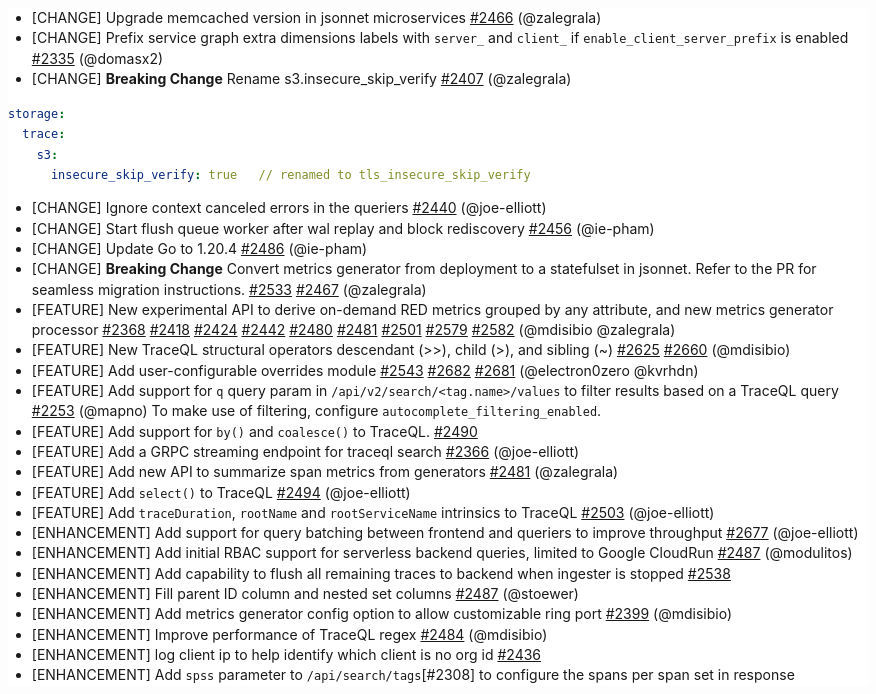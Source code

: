 * [CHANGE] Upgrade memcached version in jsonnet microservices [#2466](https://github.com/grafana/tempo/pull/2466) (@zalegrala)
* [CHANGE] Prefix service graph extra dimensions labels with `server_` and `client_` if `enable_client_server_prefix` is enabled [#2335](https://github.com/grafana/tempo/pull/2335) (@domasx2)
* [CHANGE] **Breaking Change** Rename s3.insecure_skip_verify [#2407](https://github.com/grafana/tempo/pull/2407) (@zalegrala)

```yaml
storage:
  trace:
    s3:
      insecure_skip_verify: true   // renamed to tls_insecure_skip_verify
```

* [CHANGE] Ignore context canceled errors in the queriers [#2440](https://github.com/grafana/tempo/pull/2440) (@joe-elliott)
* [CHANGE] Start flush queue worker after wal replay and block rediscovery [#2456](https://github.com/grafana/tempo/pull/2456) (@ie-pham)
* [CHANGE] Update Go to 1.20.4 [#2486](https://github.com/grafana/tempo/pull/2486) (@ie-pham)
* [CHANGE] **Breaking Change** Convert metrics generator from deployment to a statefulset in jsonnet. Refer to the PR for seamless migration instructions. [#2533](https://github.com/grafana/tempo/pull/2533) [#2467](https://github.com/grafana/tempo/pull/2647) (@zalegrala)
* [FEATURE] New experimental API to derive on-demand RED metrics grouped by any attribute, and new metrics generator processor [#2368](https://github.com/grafana/tempo/pull/2368) [#2418](https://github.com/grafana/tempo/pull/2418) [#2424](https://github.com/grafana/tempo/pull/2424) [#2442](https://github.com/grafana/tempo/pull/2442) [#2480](https://github.com/grafana/tempo/pull/2480) [#2481](https://github.com/grafana/tempo/pull/2481) [#2501](https://github.com/grafana/tempo/pull/2501) [#2579](https://github.com/grafana/tempo/pull/2579) [#2582](https://github.com/grafana/tempo/pull/2582) (@mdisibio @zalegrala)
* [FEATURE] New TraceQL structural operators descendant (>>), child (>), and sibling (~) [#2625](https://github.com/grafana/tempo/pull/2625) [#2660](https://github.com/grafana/tempo/pull/2660) (@mdisibio)
* [FEATURE] Add user-configurable overrides module [#2543](https://github.com/grafana/tempo/pull/2543) [#2682](https://github.com/grafana/tempo/pull/2682) [#2681](https://github.com/grafana/tempo/pull/2681) (@electron0zero @kvrhdn)
* [FEATURE] Add support for `q` query param in `/api/v2/search/<tag.name>/values` to filter results based on a TraceQL query [#2253](https://github.com/grafana/tempo/pull/2253) (@mapno)
  To make use of filtering, configure `autocomplete_filtering_enabled`.
* [FEATURE] Add support for `by()` and `coalesce()` to TraceQL. [#2490](https://github.com/grafana/tempo/pull/2490)
* [FEATURE] Add a GRPC streaming endpoint for traceql search [#2366](https://github.com/grafana/tempo/pull/2366) (@joe-elliott)
* [FEATURE] Add new API to summarize span metrics from generators [#2481](https://github.com/grafana/tempo/pull/2481) (@zalegrala)
* [FEATURE] Add `select()` to TraceQL [#2494](https://github.com/grafana/tempo/pull/2494) (@joe-elliott)
* [FEATURE] Add `traceDuration`, `rootName` and `rootServiceName` intrinsics to TraceQL [#2503](https://github.com/grafana/tempo/pull/2503) (@joe-elliott)
* [ENHANCEMENT] Add support for query batching between frontend and queriers to improve throughput [#2677](https://github.com/grafana/tempo/pull/2677) (@joe-elliott)
* [ENHANCEMENT] Add initial RBAC support for serverless backend queries, limited to Google CloudRun [#2487](https://github.com/grafana/tempo/pull/2593) (@modulitos)
* [ENHANCEMENT] Add capability to flush all remaining traces to backend when ingester is stopped [#2538](https://github.com/grafana/tempo/pull/2538)
* [ENHANCEMENT] Fill parent ID column and nested set columns [#2487](https://github.com/grafana/tempo/pull/2487) (@stoewer)
* [ENHANCEMENT] Add metrics generator config option to allow customizable ring port [#2399](https://github.com/grafana/tempo/pull/2399) (@mdisibio)
* [ENHANCEMENT] Improve performance of TraceQL regex [#2484](https://github.com/grafana/tempo/pull/2484) (@mdisibio)
* [ENHANCEMENT] log client ip to help identify which client is no org id [#2436](https://github.com/grafana/tempo/pull/2436)
* [ENHANCEMENT] Add `spss` parameter to `/api/search/tags`[#2308] to configure the spans per span set in response